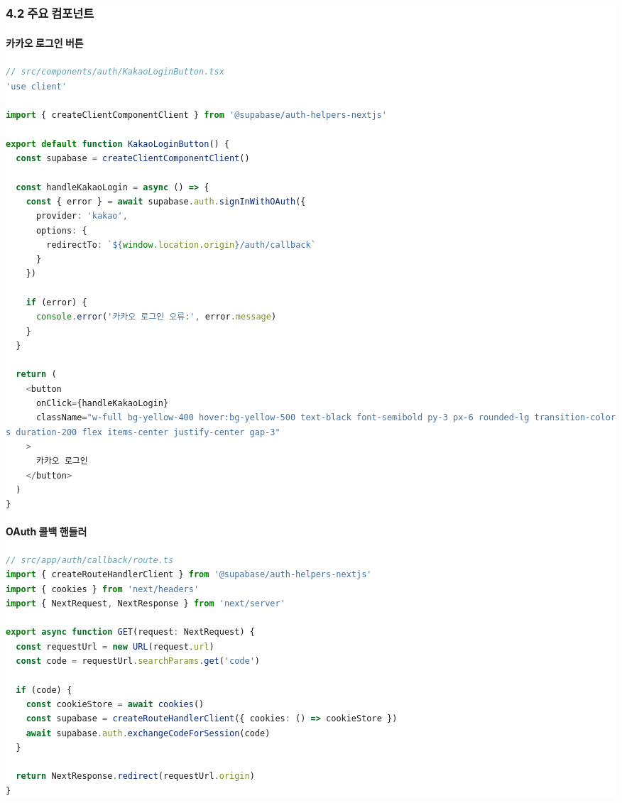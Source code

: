 ### 4.2 주요 컴포넌트

#### 카카오 로그인 버튼
```typescript
// src/components/auth/KakaoLoginButton.tsx
'use client'

import { createClientComponentClient } from '@supabase/auth-helpers-nextjs'

export default function KakaoLoginButton() {
  const supabase = createClientComponentClient()

  const handleKakaoLogin = async () => {
    const { error } = await supabase.auth.signInWithOAuth({
      provider: 'kakao',
      options: {
        redirectTo: `${window.location.origin}/auth/callback`
      }
    })
    
    if (error) {
      console.error('카카오 로그인 오류:', error.message)
    }
  }

  return (
    <button
      onClick={handleKakaoLogin}
      className="w-full bg-yellow-400 hover:bg-yellow-500 text-black font-semibold py-3 px-6 rounded-lg transition-colors duration-200 flex items-center justify-center gap-3"
    >
      카카오 로그인
    </button>
  )
}
```

#### OAuth 콜백 핸들러
```typescript
// src/app/auth/callback/route.ts
import { createRouteHandlerClient } from '@supabase/auth-helpers-nextjs'
import { cookies } from 'next/headers'
import { NextRequest, NextResponse } from 'next/server'

export async function GET(request: NextRequest) {
  const requestUrl = new URL(request.url)
  const code = requestUrl.searchParams.get('code')

  if (code) {
    const cookieStore = await cookies()
    const supabase = createRouteHandlerClient({ cookies: () => cookieStore })
    await supabase.auth.exchangeCodeForSession(code)
  }

  return NextResponse.redirect(requestUrl.origin)
}
```

